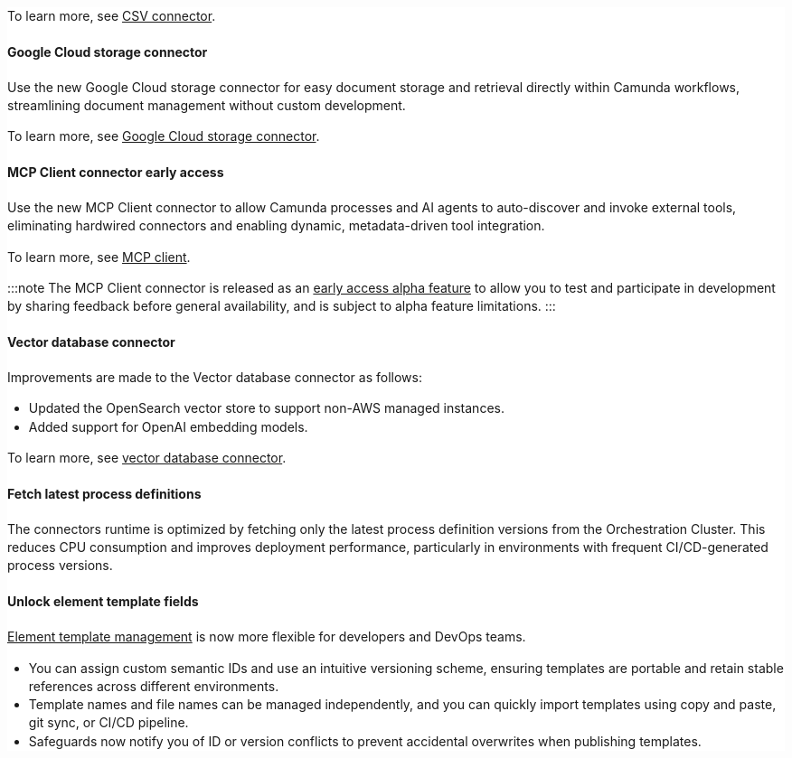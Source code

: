 To learn more, see [CSV connector](/components/connectors/out-of-the-box-connectors/csv.md).



#### Google Cloud storage connector

Use the new Google Cloud storage connector for easy document storage and retrieval directly within Camunda workflows, streamlining document management without custom development.

To learn more, see [Google Cloud storage connector](/components/connectors/out-of-the-box-connectors/google-cloud-storage.md).



#### MCP Client connector <span class="badge badge--medium" title="This feature is in early access">early access</span>

Use the new MCP Client connector to allow Camunda processes and AI agents to auto-discover and invoke external tools, eliminating hardwired connectors and enabling dynamic, metadata-driven tool integration.

To learn more, see [MCP client](../../../components/early-access/alpha/mcp-client/mcp-client.md).

:::note
The MCP Client connector is released as an [early access alpha feature](/components/early-access/alpha/alpha-features.md) to allow you to test and participate in development by sharing feedback before general availability, and is subject to alpha feature limitations.
:::



#### Vector database connector

Improvements are made to the Vector database connector as follows:

- Updated the OpenSearch vector store to support non-AWS managed instances.
- Added support for OpenAI embedding models.

To learn more, see [vector database connector](/components/connectors/out-of-the-box-connectors/embeddings-vector-db.md).



#### Fetch latest process definitions

The connectors runtime is optimized by fetching only the latest process definition versions from the Orchestration Cluster. This reduces CPU consumption and improves deployment performance, particularly in environments with frequent CI/CD-generated process versions.



#### Unlock element template fields

[Element template management](/components/connectors/manage-connector-templates.md) is now more flexible for developers and DevOps teams.

- You can assign custom semantic IDs and use an intuitive versioning scheme, ensuring templates are portable and retain stable references across different environments.
- Template names and file names can be managed independently, and you can quickly import templates using copy and paste, git sync, or CI/CD pipeline.
- Safeguards now notify you of ID or version conflicts to prevent accidental overwrites when publishing templates.
